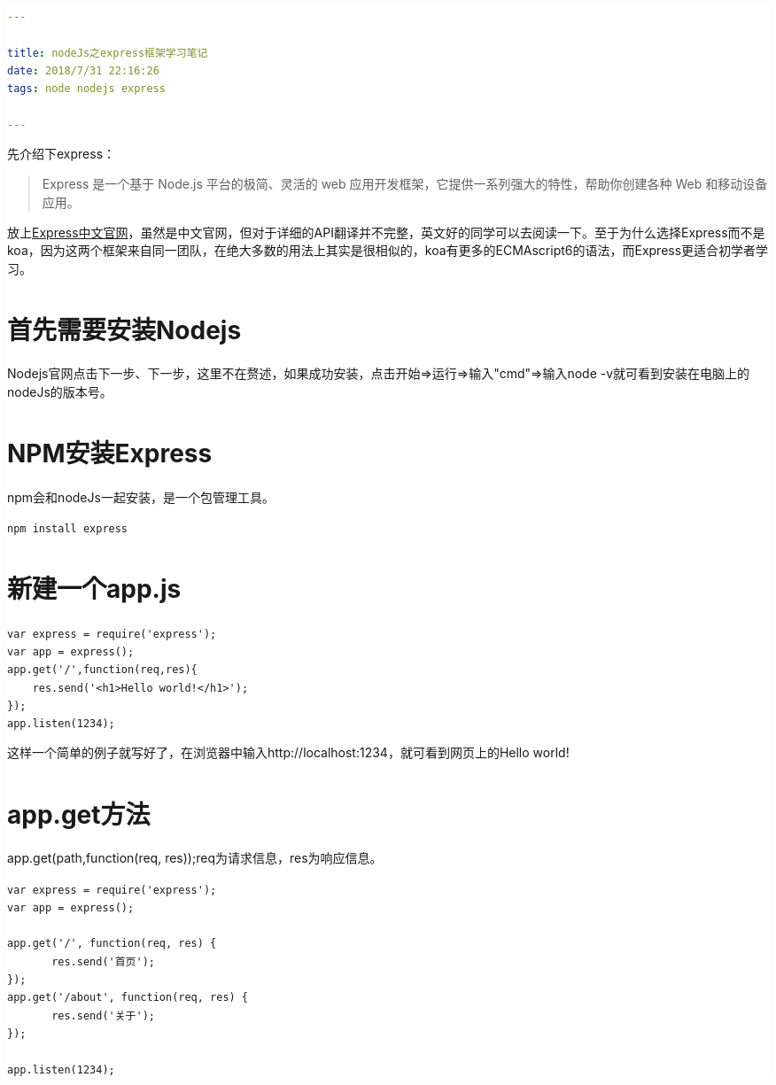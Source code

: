 ```yaml
---

title: nodeJs之express框架学习笔记
date: 2018/7/31 22:16:26 
tags: node nodejs express

---
```


先介绍下express：

> Express 是一个基于 Node.js 平台的极简、灵活的 web 应用开发框架，它提供一系列强大的特性，帮助你创建各种 Web 和移动设备应用。

放上[Express中文官网](http://www.expressjs.com.cn/)，虽然是中文官网，但对于详细的API翻译并不完整，英文好的同学可以去阅读一下。至于为什么选择Express而不是koa，因为这两个框架来自同一团队，在绝大多数的用法上其实是很相似的，koa有更多的ECMAscript6的语法，而Express更适合初学者学习。



# 首先需要安装Nodejs

Nodejs官网点击下一步、下一步，这里不在赘述，如果成功安装，点击开始=>运行=>输入"cmd"=>输入node -v就可看到安装在电脑上的nodeJs的版本号。

# NPM安装Express

npm会和nodeJs一起安装，是一个包管理工具。

```
npm install express
```

# 新建一个app.js

```
var express = require('express');
var app = express();
app.get('/',function(req,res){
    res.send('<h1>Hello world!</h1>');
});
app.listen(1234);
```

这样一个简单的例子就写好了，在浏览器中输入http://localhost:1234，就可看到网页上的Hello world!

# app.get方法

app.get(path,function(req, res));req为请求信息，res为响应信息。

```
var express = require('express');
var app = express();
 
app.get('/', function(req, res) {
       res.send('首页');
});
app.get('/about', function(req, res) {
       res.send('关于');
});

app.listen(1234);
```
